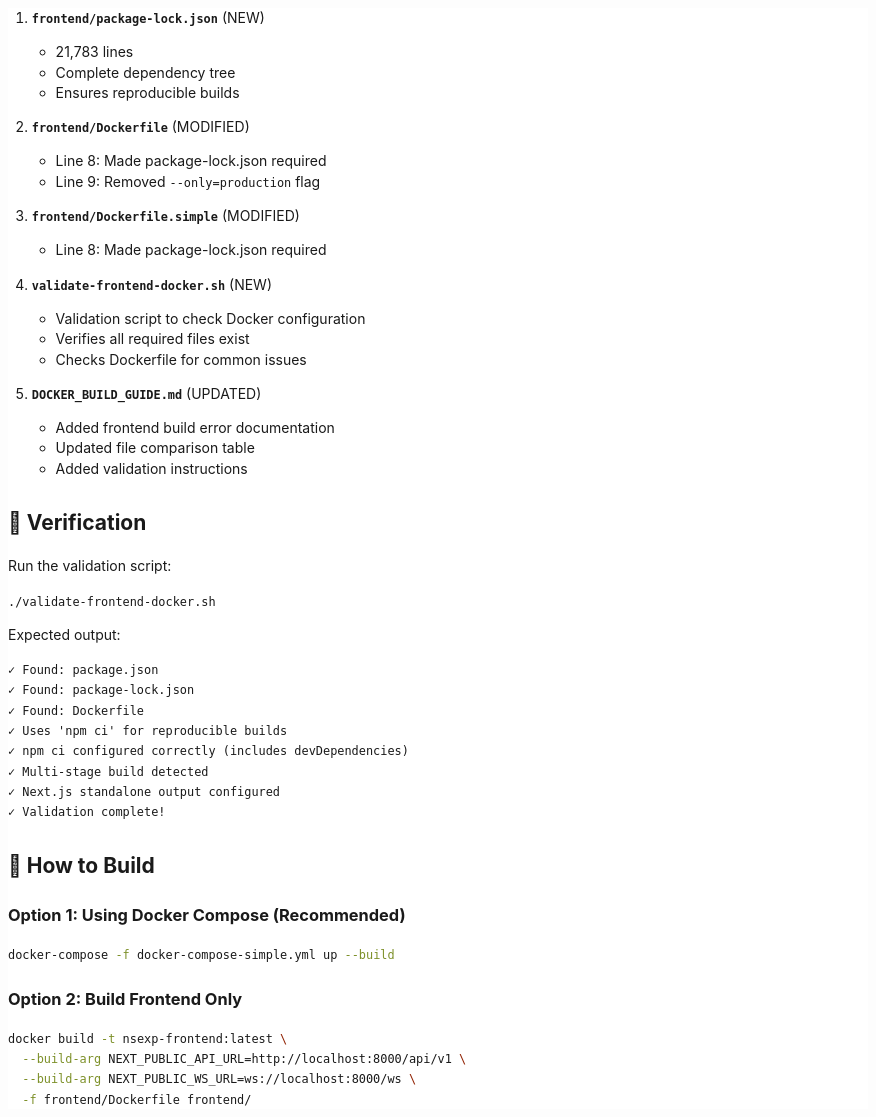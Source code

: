 1. **`frontend/package-lock.json`** (NEW)
   - 21,783 lines
   - Complete dependency tree
   - Ensures reproducible builds

2. **`frontend/Dockerfile`** (MODIFIED)
   - Line 8: Made package-lock.json required
   - Line 9: Removed `--only=production` flag

3. **`frontend/Dockerfile.simple`** (MODIFIED)
   - Line 8: Made package-lock.json required

4. **`validate-frontend-docker.sh`** (NEW)
   - Validation script to check Docker configuration
   - Verifies all required files exist
   - Checks Dockerfile for common issues

5. **`DOCKER_BUILD_GUIDE.md`** (UPDATED)
   - Added frontend build error documentation
   - Updated file comparison table
   - Added validation instructions

## 🧪 Verification

Run the validation script:
```bash
./validate-frontend-docker.sh
```

Expected output:
```
✓ Found: package.json
✓ Found: package-lock.json
✓ Found: Dockerfile
✓ Uses 'npm ci' for reproducible builds
✓ npm ci configured correctly (includes devDependencies)
✓ Multi-stage build detected
✓ Next.js standalone output configured
✓ Validation complete!
```

## 🚀 How to Build

### Option 1: Using Docker Compose (Recommended)
```bash
docker-compose -f docker-compose-simple.yml up --build
```

### Option 2: Build Frontend Only
```bash
docker build -t nsexp-frontend:latest \
  --build-arg NEXT_PUBLIC_API_URL=http://localhost:8000/api/v1 \
  --build-arg NEXT_PUBLIC_WS_URL=ws://localhost:8000/ws \
  -f frontend/Dockerfile frontend/
```

